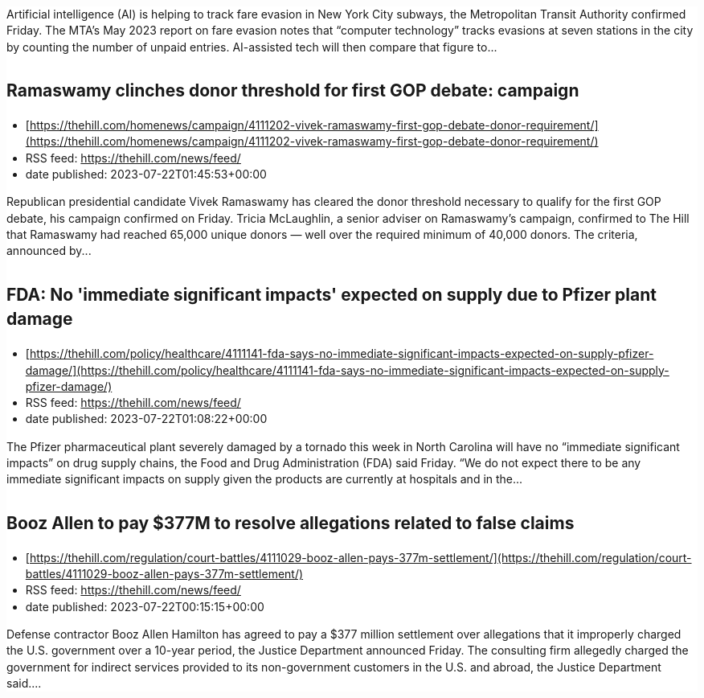 Artificial intelligence (AI) is helping to track fare evasion in New York City subways, the Metropolitan Transit Authority confirmed Friday. The MTA’s May 2023 report on fare evasion notes that “computer technology” tracks evasions at seven stations in the city by counting the number of unpaid entries. AI-assisted tech will then compare that figure to...

## Ramaswamy clinches donor threshold for first GOP debate: campaign
 - [https://thehill.com/homenews/campaign/4111202-vivek-ramaswamy-first-gop-debate-donor-requirement/](https://thehill.com/homenews/campaign/4111202-vivek-ramaswamy-first-gop-debate-donor-requirement/)
 - RSS feed: https://thehill.com/news/feed/
 - date published: 2023-07-22T01:45:53+00:00

Republican presidential candidate Vivek Ramaswamy has cleared the donor threshold necessary to qualify for the first GOP debate, his campaign confirmed on Friday. Tricia McLaughlin, a senior adviser on Ramaswamy’s campaign, confirmed to The Hill that Ramaswamy had reached 65,000 unique donors — well over the required minimum of 40,000 donors. The criteria, announced by...

## FDA: No 'immediate significant impacts' expected on supply due to Pfizer plant damage
 - [https://thehill.com/policy/healthcare/4111141-fda-says-no-immediate-significant-impacts-expected-on-supply-pfizer-damage/](https://thehill.com/policy/healthcare/4111141-fda-says-no-immediate-significant-impacts-expected-on-supply-pfizer-damage/)
 - RSS feed: https://thehill.com/news/feed/
 - date published: 2023-07-22T01:08:22+00:00

The Pfizer pharmaceutical plant severely damaged by a tornado this week in North Carolina will have no “immediate significant impacts” on drug supply chains, the Food and Drug Administration (FDA) said Friday. “We do not expect there to be any immediate significant impacts on supply given the products are currently at hospitals and in the...

## Booz Allen to pay $377M to resolve allegations related to false claims
 - [https://thehill.com/regulation/court-battles/4111029-booz-allen-pays-377m-settlement/](https://thehill.com/regulation/court-battles/4111029-booz-allen-pays-377m-settlement/)
 - RSS feed: https://thehill.com/news/feed/
 - date published: 2023-07-22T00:15:15+00:00

Defense contractor Booz Allen Hamilton has agreed to pay a $377 million settlement over allegations that it improperly charged the U.S. government over a 10-year period, the Justice Department announced Friday. The consulting firm allegedly charged the government for indirect services provided to its non-government customers in the U.S. and abroad, the Justice Department said....

